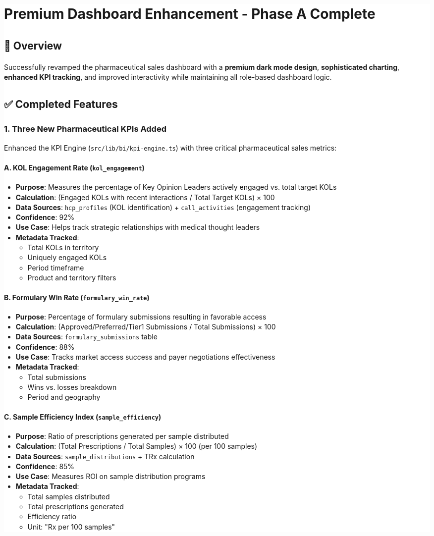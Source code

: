 # Premium Dashboard Enhancement - Phase A Complete

## 🎨 Overview

Successfully revamped the pharmaceutical sales dashboard with a **premium dark mode design**, **sophisticated charting**, **enhanced KPI tracking**, and improved interactivity while maintaining all role-based dashboard logic.

## ✅ Completed Features

### 1. **Three New Pharmaceutical KPIs Added**

Enhanced the KPI Engine (`src/lib/bi/kpi-engine.ts`) with three critical pharmaceutical sales metrics:

#### A. **KOL Engagement Rate** (`kol_engagement`)
- **Purpose**: Measures the percentage of Key Opinion Leaders actively engaged vs. total target KOLs
- **Calculation**: (Engaged KOLs with recent interactions / Total Target KOLs) × 100
- **Data Sources**: `hcp_profiles` (KOL identification) + `call_activities` (engagement tracking)
- **Confidence**: 92%
- **Use Case**: Helps track strategic relationships with medical thought leaders
- **Metadata Tracked**: 
  - Total KOLs in territory
  - Uniquely engaged KOLs
  - Period timeframe
  - Product and territory filters

#### B. **Formulary Win Rate** (`formulary_win_rate`)
- **Purpose**: Percentage of formulary submissions resulting in favorable access
- **Calculation**: (Approved/Preferred/Tier1 Submissions / Total Submissions) × 100
- **Data Sources**: `formulary_submissions` table
- **Confidence**: 88%
- **Use Case**: Tracks market access success and payer negotiations effectiveness
- **Metadata Tracked**:
  - Total submissions
  - Wins vs. losses breakdown
  - Period and geography

#### C. **Sample Efficiency Index** (`sample_efficiency`)
- **Purpose**: Ratio of prescriptions generated per sample distributed
- **Calculation**: (Total Prescriptions / Total Samples) × 100 (per 100 samples)
- **Data Sources**: `sample_distributions` + TRx calculation
- **Confidence**: 85%
- **Use Case**: Measures ROI on sample distribution programs
- **Metadata Tracked**:
  - Total samples distributed
  - Total prescriptions generated
  - Efficiency ratio
  - Unit: "Rx per 100 samples"
